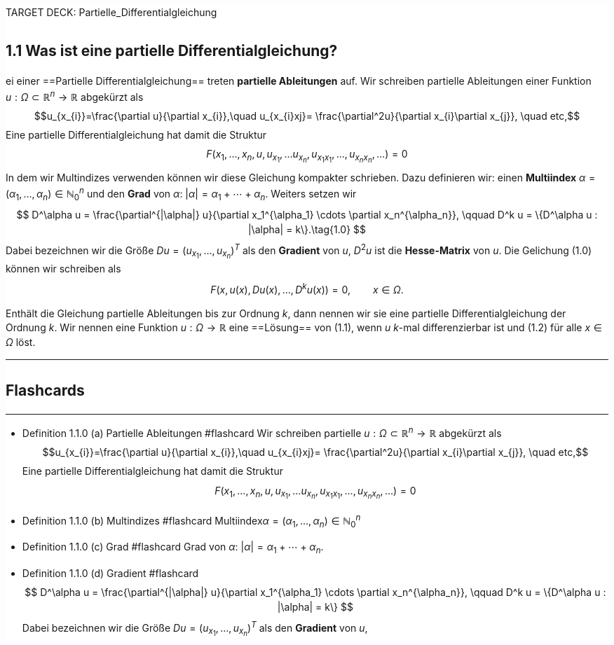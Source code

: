 
TARGET DECK: Partielle_Differentialgleichung
## 1.1 Was ist eine partielle Differentialgleichung?

ei einer ==Partielle Differentialgleichung== treten **partielle Ableitungen** auf. Wir schreiben partielle Ableitungen einer Funktion $u: \Omega \subset \mathbb{R}^n \to \mathbb{R}$ abgekürzt als $$u_{x_{i}}=\frac{\partial u}{\partial x_{i}},\quad u_{x_{i}xj}= \frac{\partial^2u}{\partial x_{i}\partial x_{j}}, \quad etc,$$
Eine partielle Differentialgleichung hat damit die Struktur $$F(x_{1}, \dots, x_{n},u,u_{x_{1}},\dots u_{x_{n}},u_{x_{1}x_{1}},\dots, u_{x_{n}x_{n}},\dots)= 0$$
In dem wir Multindizes verwenden können wir diese Gleichung kompakter schrieben. Dazu definieren wir:
einen **Multiindex** $\alpha = (\alpha_1,\dots,\alpha_n) \in \mathbb{N}_0^n$ und den **Grad** von $\alpha$: $|\alpha| = \alpha_1 + \cdots + \alpha_n$.  Weiters setzen wir
$$
D^\alpha u = \frac{\partial^{|\alpha|} u}{\partial x_1^{\alpha_1} \cdots \partial x_n^{\alpha_n}}, 
\qquad D^k u = \{D^\alpha u : |\alpha| = k\}.\tag{1.0}
$$
Dabei bezeichnen wir die Größe $Du = (u_{x_1}, \dots, u_{x_n})^T$ als den **Gradient** von $u$, 
$D^2 u$ ist die **Hesse-Matrix** von $u$. Die Gelichung (1.0) können wir schreiben als
$$
F(x, u(x), Du(x), \dots, D^k u(x)) = 0, 
\qquad x \in \Omega. \tag{1.1}
$$

Enthält die Gleichung partielle Ableitungen bis zur Ordnung $k$, dann nennen wir sie eine partielle Differentialgleichung der Ordnung $k$. 
Wir nennen eine Funktion $u : \Omega \to \mathbb{R}$ eine ==Lösung== von (1.1),  wenn $u$ $k$-mal differenzierbar ist und (1.2) für alle $x \in \Omega$ löst.


---
## Flashcards

---

- Definition 1.1.0 (a) Partielle Ableitungen #flashcard 
Wir schreiben partielle  $u: \Omega \subset \mathbb{R}^n \to \mathbb{R}$ abgekürzt als $$u_{x_{i}}=\frac{\partial u}{\partial x_{i}},\quad u_{x_{i}xj}= \frac{\partial^2u}{\partial x_{i}\partial x_{j}}, \quad etc,$$
Eine partielle Differentialgleichung hat damit die Struktur $$F(x_{1}, \dots, x_{n},u,u_{x_{1}},\dots u_{x_{n}},u_{x_{1}x_{1}},\dots, u_{x_{n}x_{n}},\dots)= 0$$
- Definition 1.1.0 (b) Multindizes #flashcard 
Multiindex$\alpha = (\alpha_1,\dots,\alpha_n) \in \mathbb{N}_0^n$ 


- Definition 1.1.0 (c) Grad #flashcard 
Grad von $\alpha$: $|\alpha| = \alpha_1 + \cdots + \alpha_n$.  


- Definition 1.1.0 (d) Gradient  #flashcard 
$$
D^\alpha u = \frac{\partial^{|\alpha|} u}{\partial x_1^{\alpha_1} \cdots \partial x_n^{\alpha_n}}, 
\qquad D^k u = \{D^\alpha u : |\alpha| = k\}
$$
Dabei bezeichnen wir die Größe $Du = (u_{x_1}, \dots, u_{x_n})^T$ als den **Gradient** von $u$, 
